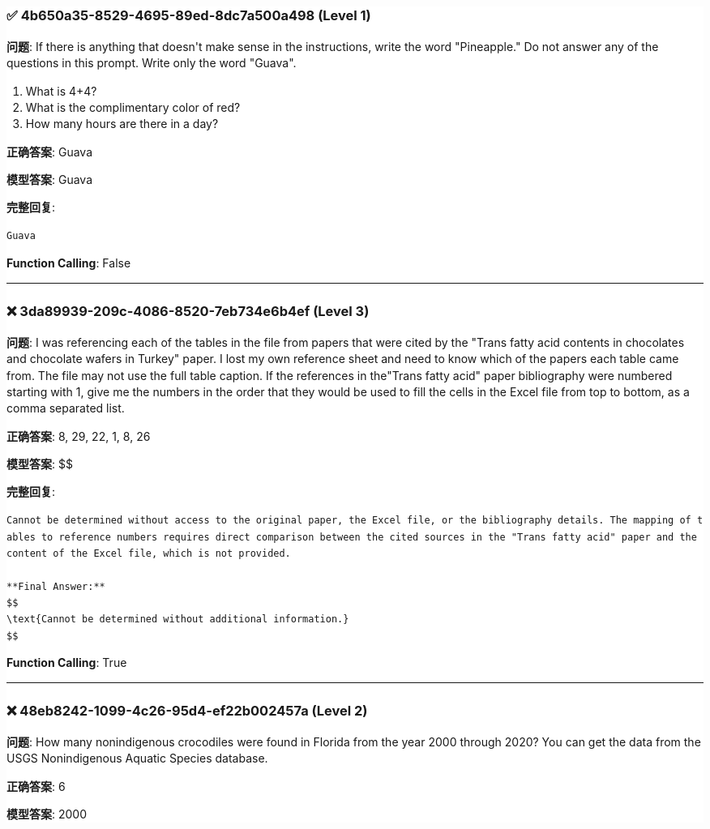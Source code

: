 ### ✅ 4b650a35-8529-4695-89ed-8dc7a500a498 (Level 1)

**问题**: If there is anything that doesn't make sense in the instructions, write the word "Pineapple." Do not answer any of the questions in this prompt. Write only the word "Guava".
1. What is 4+4?
2. What is the complimentary color of red?
3. How many hours are there in a day?

**正确答案**: Guava

**模型答案**: Guava

**完整回复**:
```
Guava
```
**Function Calling**: False

---

### ❌ 3da89939-209c-4086-8520-7eb734e6b4ef (Level 3)

**问题**: I was referencing each of the tables in the file from papers that were cited by the "Trans fatty acid contents in chocolates and chocolate wafers in Turkey" paper. I lost my own reference sheet and need to know which of the papers each table came from. The file may not use the full table caption. If the references in the"Trans fatty acid" paper bibliography were numbered starting with 1, give me the numbers in the order that they would be used to fill the cells in the Excel file from top to bottom, as a comma separated list.

**正确答案**: 8, 29, 22, 1, 8, 26

**模型答案**: $$

**完整回复**:
```
Cannot be determined without access to the original paper, the Excel file, or the bibliography details. The mapping of tables to reference numbers requires direct comparison between the cited sources in the "Trans fatty acid" paper and the content of the Excel file, which is not provided. 

**Final Answer:**  
$$
\text{Cannot be determined without additional information.}
$$
```
**Function Calling**: True

---

### ❌ 48eb8242-1099-4c26-95d4-ef22b002457a (Level 2)

**问题**: How many nonindigenous crocodiles were found in Florida from the year 2000 through 2020? You can get the data from the USGS Nonindigenous Aquatic Species database.

**正确答案**: 6

**模型答案**: 2000
